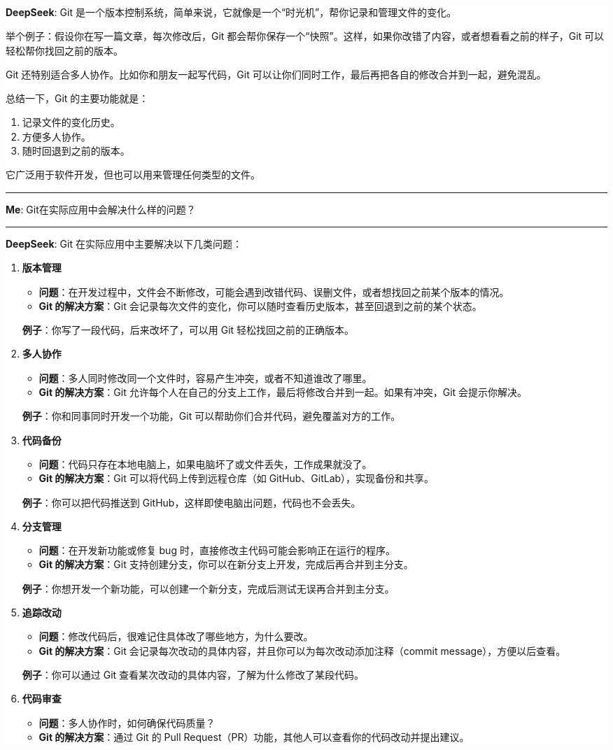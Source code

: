 
**DeepSeek**: Git 是一个版本控制系统，简单来说，它就像是一个“时光机”，帮你记录和管理文件的变化。

举个例子：假设你在写一篇文章，每次修改后，Git 都会帮你保存一个“快照”。这样，如果你改错了内容，或者想看看之前的样子，Git 可以轻松帮你找回之前的版本。

Git 还特别适合多人协作。比如你和朋友一起写代码，Git 可以让你们同时工作，最后再把各自的修改合并到一起，避免混乱。

总结一下，Git 的主要功能就是：
1. 记录文件的变化历史。
2. 方便多人协作。
3. 随时回退到之前的版本。

它广泛用于软件开发，但也可以用来管理任何类型的文件。

---

**Me**: Git在实际应用中会解决什么样的问题？

---

**DeepSeek**: Git 在实际应用中主要解决以下几类问题：

1. **版本管理**

   - **问题**：在开发过程中，文件会不断修改，可能会遇到改错代码、误删文件，或者想找回之前某个版本的情况。
   - **Git 的解决方案**：Git 会记录每次文件的变化，你可以随时查看历史版本，甚至回退到之前的某个状态。

   **例子**：你写了一段代码，后来改坏了，可以用 Git 轻松找回之前的正确版本。


2. **多人协作**

   - **问题**：多人同时修改同一个文件时，容易产生冲突，或者不知道谁改了哪里。
   - **Git 的解决方案**：Git 允许每个人在自己的分支上工作，最后将修改合并到一起。如果有冲突，Git 会提示你解决。

   **例子**：你和同事同时开发一个功能，Git 可以帮助你们合并代码，避免覆盖对方的工作。


3. **代码备份**

   - **问题**：代码只存在本地电脑上，如果电脑坏了或文件丢失，工作成果就没了。
   - **Git 的解决方案**：Git 可以将代码上传到远程仓库（如 GitHub、GitLab），实现备份和共享。

   **例子**：你可以把代码推送到 GitHub，这样即使电脑出问题，代码也不会丢失。


4. **分支管理**

   - **问题**：在开发新功能或修复 bug 时，直接修改主代码可能会影响正在运行的程序。
   - **Git 的解决方案**：Git 支持创建分支，你可以在新分支上开发，完成后再合并到主分支。

   **例子**：你想开发一个新功能，可以创建一个新分支，完成后测试无误再合并到主分支。


5. **追踪改动**

   - **问题**：修改代码后，很难记住具体改了哪些地方，为什么要改。
   - **Git 的解决方案**：Git 会记录每次改动的具体内容，并且你可以为每次改动添加注释（commit message），方便以后查看。

   **例子**：你可以通过 Git 查看某次改动的具体内容，了解为什么修改了某段代码。

6. **代码审查**

   - **问题**：多人协作时，如何确保代码质量？
   - **Git 的解决方案**：通过 Git 的 Pull Request（PR）功能，其他人可以查看你的代码改动并提出建议。
